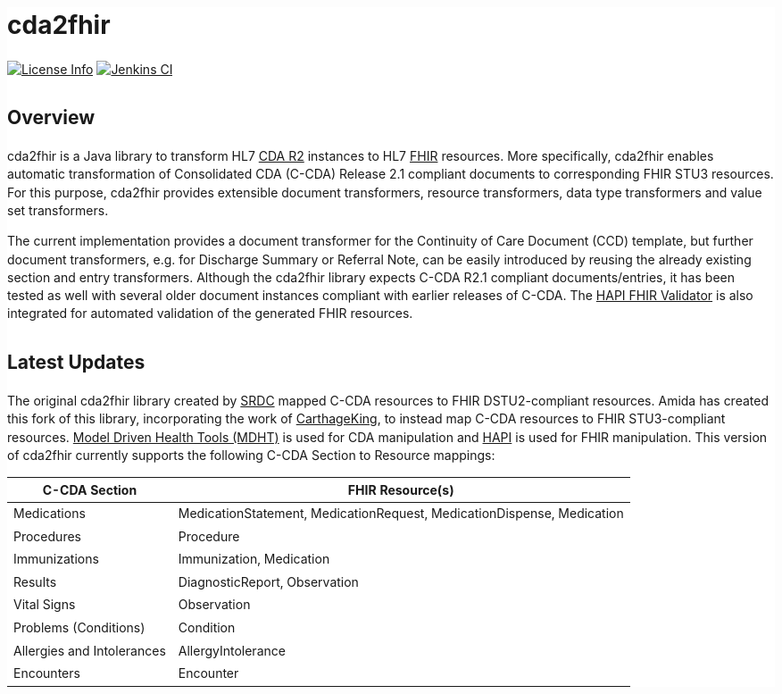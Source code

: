 

cda2fhir 
===
[![License Info](http://img.shields.io/badge/license-Apache%202.0-brightgreen.svg)](https://github.com/srdc/cda2fhir/blob/master/LICENSE.txt)
[![Jenkins CI](https://jenkins.amida.com/buildStatus/icon?job=CDA2FHIR%20Tests/)](https://jenkins.amida.com/job/CDA2FHIR%20Tests/)

## Overview
cda2fhir is a Java library to transform HL7 [CDA R2](https://www.hl7.org/implement/standards/product_brief.cfm?product_id=7) instances to HL7 [FHIR](https://www.hl7.org/fhir/) resources. More specifically, cda2fhir enables automatic transformation of
Consolidated CDA (C-CDA) Release 2.1 compliant documents to corresponding FHIR STU3 resources. For this purpose, cda2fhir provides extensible
document transformers, resource transformers, data type transformers and value set transformers.

The current implementation provides a
document transformer for the Continuity of Care Document (CCD) template, but further document transformers, e.g. for Discharge Summary or Referral Note,
can be easily introduced by reusing the already existing section and entry transformers. Although the cda2fhir library expects C-CDA R2.1 compliant
documents/entries, it has been tested as well with several older document instances compliant with earlier releases of C-CDA. The 
[HAPI FHIR Validator](http://hapifhir.io/doc_validation.html) is also integrated for automated validation of the generated FHIR resources.

## Latest Updates
The original cda2fhir library created by [SRDC](https://github.com/srdc/cda2fhir) mapped C-CDA resources to FHIR DSTU2-compliant resources. Amida has created this fork of this library, incorporating the work of [CarthageKing](https://github.com/CarthageKing/cda2fhir), to instead map C-CDA resources to FHIR STU3-compliant resources. [Model Driven Health Tools (MDHT)](https://projects.eclipse.org/projects/modeling.mdht) is used for CDA manipulation and
[HAPI](http://hapifhir.io/) is used for FHIR manipulation. This version of cda2fhir currently supports the following C-CDA Section to Resource mappings:

|C-CDA Section    | FHIR Resource(s)   |
|------------------|-----------------|
|Medications           |MedicationStatement, MedicationRequest, MedicationDispense, Medication|
|Procedures           |Procedure|
|Immunizations |Immunization, Medication|
|Results| DiagnosticReport, Observation|
|Vital Signs| Observation|
|Problems (Conditions)| Condition|
|Allergies and Intolerances| AllergyIntolerance|
|Encounters| Encounter|
